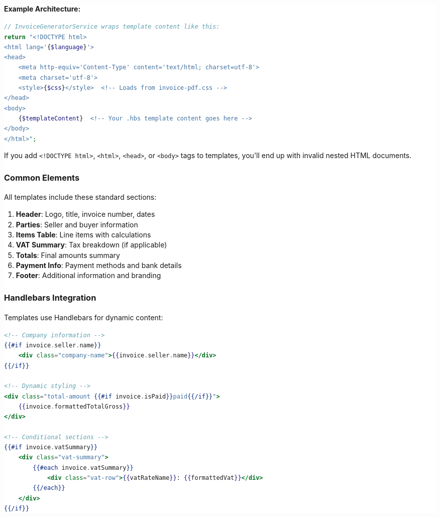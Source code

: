 **Example Architecture:**
```php
// InvoiceGeneratorService wraps template content like this:
return "<!DOCTYPE html>
<html lang='{$language}'>
<head>
    <meta http-equiv='Content-Type' content='text/html; charset=utf-8'>
    <meta charset='utf-8'>
    <style>{$css}</style>  <!-- Loads from invoice-pdf.css -->
</head>
<body>
    {$templateContent}  <!-- Your .hbs template content goes here -->
</body>
</html>";
```

If you add `<!DOCTYPE html>`, `<html>`, `<head>`, or `<body>` tags to templates, you'll end up with invalid nested HTML documents.

### Common Elements
All templates include these standard sections:
1. **Header**: Logo, title, invoice number, dates
2. **Parties**: Seller and buyer information
3. **Items Table**: Line items with calculations
4. **VAT Summary**: Tax breakdown (if applicable)
5. **Totals**: Final amounts summary
6. **Payment Info**: Payment methods and bank details
7. **Footer**: Additional information and branding

### Handlebars Integration
Templates use Handlebars for dynamic content:
```handlebars
<!-- Company information -->
{{#if invoice.seller.name}}
    <div class="company-name">{{invoice.seller.name}}</div>
{{/if}}

<!-- Dynamic styling -->
<div class="total-amount {{#if invoice.isPaid}}paid{{/if}}">
    {{invoice.formattedTotalGross}}
</div>

<!-- Conditional sections -->
{{#if invoice.vatSummary}}
    <div class="vat-summary">
        {{#each invoice.vatSummary}}
            <div class="vat-row">{{vatRateName}}: {{formattedVat}}</div>
        {{/each}}
    </div>
{{/if}}
```
